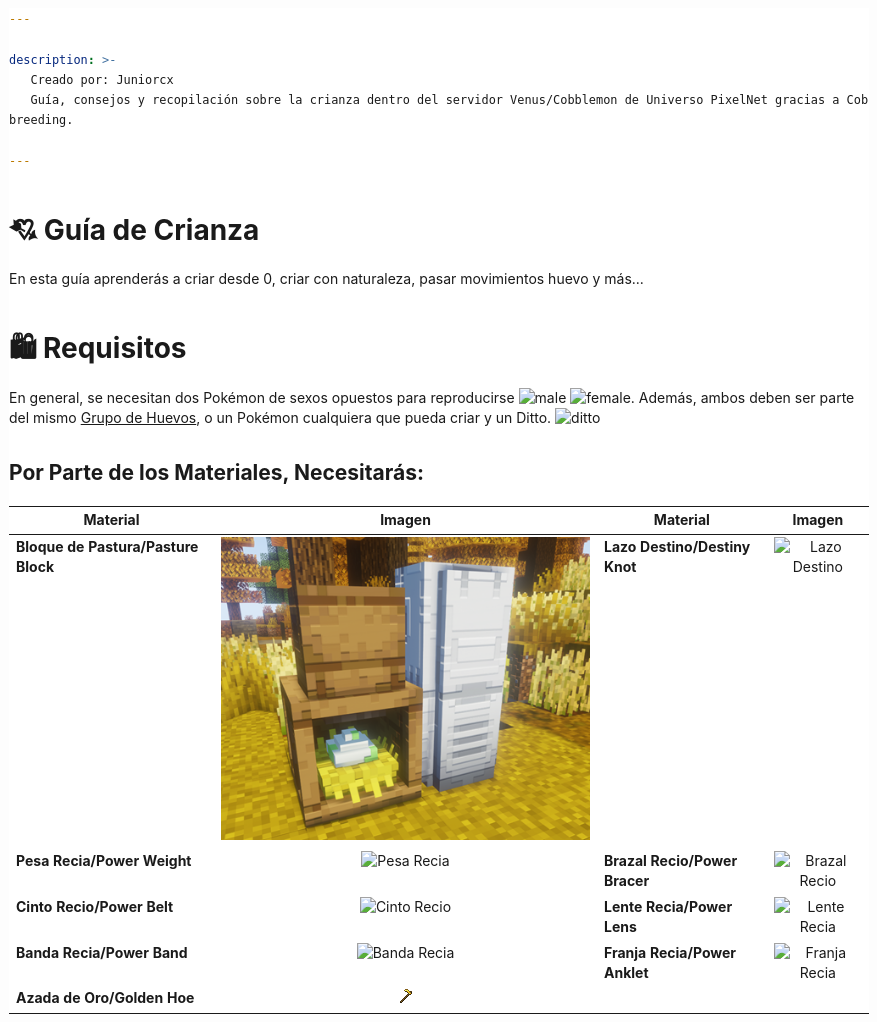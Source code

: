 ```yaml
---

description: >-
   Creado por: Juniorcx
   Guía, consejos y recopilación sobre la crianza dentro del servidor Venus/Cobblemon de Universo PixelNet gracias a Cobbreeding.

---
```


# 💘 Guía de Crianza

En esta guía aprenderás a criar desde 0, criar con naturaleza, pasar movimientos huevo y más...

# 🛍 Requisitos

En general, se necesitan dos Pokémon de sexos opuestos para reproducirse ![male](../../images/usuarios/Juniorcx/male.png) ![female](../../images/usuarios/Juniorcx/female.png). Además, ambos deben ser parte del mismo [Grupo de Huevos](https://bulbapedia.bulbagarden.net/wiki/Egg_Group), o un Pokémon cualquiera que pueda criar y un Ditto. ![ditto](../../images/usuarios/Juniorcx/ditto.png)

## Por Parte de los Materiales, Necesitarás:

| **Material** | **Imagen** | **Material** | **Imagen** |
| -------- | :----: | -------- | :----: |
| **Bloque de Pastura/Pasture Block** | ![Bloque de Pastura](../../images/usuarios/Juniorcx/pastura.png) | **Lazo Destino/Destiny Knot** | ![Lazo Destino](../../images/iconos/pokemoncrianza/DESTINYKNOT.png) |
| **Pesa Recia/Power Weight** | ![Pesa Recia](../../images/iconos/pokemoncrianza/POWERWEIGHT.png) | **Brazal Recio/Power Bracer** | ![Brazal Recio](../../images/iconos/pokemoncrianza/POWERBRACER.png) |
| **Cinto Recio/Power Belt** | ![Cinto Recio](../../images/iconos/pokemoncrianza/POWERBELT.png) | **Lente Recia/Power Lens** | ![Lente Recia](../../images/iconos/pokemoncrianza/POWERLENS.png) |
| **Banda Recia/Power Band** | ![Banda Recia](../../images/iconos/pokemoncrianza/POWERBAND.png) | **Franja Recia/Power Anklet** | ![Franja Recia](../../images/iconos/pokemoncrianza/POWERANKLET.png) |
| **Azada de Oro/Golden Hoe** | ![Azada de oro](../../images/usuarios/Juniorcx/golden_hoe.png) |  |  |
